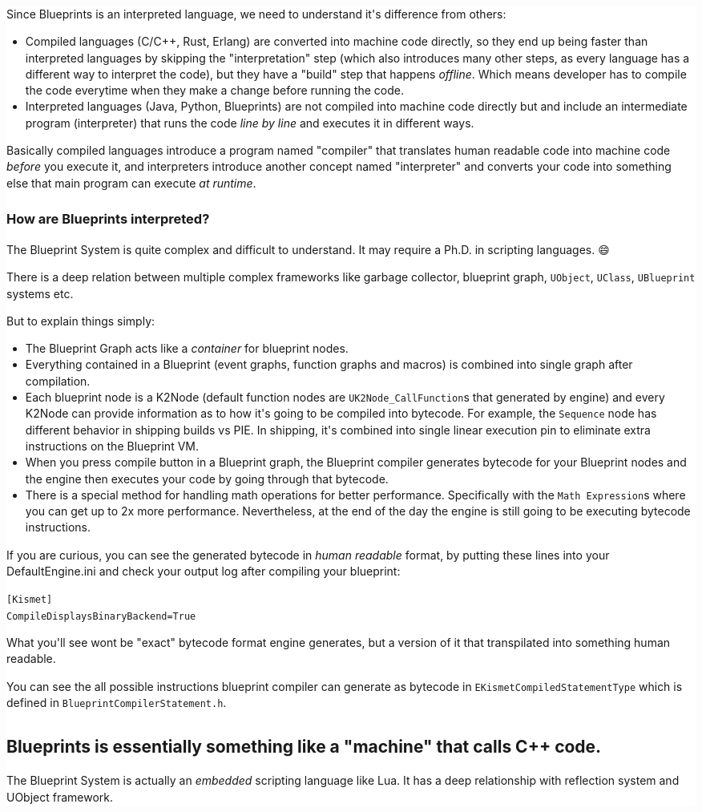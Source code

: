 Since Blueprints is an interpreted language, we need to understand it's difference from others:

- Compiled languages (C/C++, Rust, Erlang) are converted into machine code directly, so they end up being faster than interpreted languages by skipping the "interpretation" step (which also introduces many other steps, as every language has a different way to interpret the code), but they have a "build" step that happens *offline*. Which means developer has to compile the code everytime when they make a change before running the code.
- Interpreted languages (Java, Python, Blueprints) are not compiled into machine code directly but and include an intermediate program (interpreter) that runs the code *line by line* and executes it in different ways.

Basically compiled languages introduce a program named "compiler" that translates human readable code into machine code *before* you execute it, and interpreters introduce another concept named "interpreter" and converts your code into something else that main program can execute *at runtime*. 

### How are Blueprints interpreted?

The Blueprint System is quite complex and difficult to understand. It may require a Ph.D. in scripting languages. 😄

There is a deep relation between multiple complex frameworks like garbage collector, blueprint graph, `UObject`, `UClass`, `UBlueprint` systems etc.

But to explain things simply:

- The Blueprint Graph acts like a *container* for blueprint nodes.
- Everything contained in a Blueprint (event graphs, function graphs and macros) is combined into single graph after compilation.
- Each blueprint node is a K2Node (default function nodes are `UK2Node_CallFunction`s that generated by engine) and every K2Node can provide information as to how it's going to be compiled into bytecode. For example, the `Sequence` node has different behavior in shipping builds vs PIE. In shipping, it's combined into single linear execution pin to eliminate extra instructions on the Blueprint VM.
- When you press compile button in a Blueprint graph, the Blueprint compiler generates bytecode for your Blueprint nodes and the engine then executes your code by going through that bytecode.
- There is a special method for handling math operations for better performance. Specifically with the `Math Expression`s where you can get up to 2x more performance. Nevertheless, at the end of the day the engine is still going to be executing bytecode instructions.

If you are curious, you can see the generated bytecode in *human readable* format, by putting these lines into your DefaultEngine.ini and check your output log after compiling your blueprint:
```
[Kismet]
CompileDisplaysBinaryBackend=True
```
What you'll see wont be "exact" bytecode format engine generates, but a version of it that transpilated into something human readable. 

You can see the all possible instructions blueprint compiler can generate as bytecode in `EKismetCompiledStatementType` which is defined in `BlueprintCompilerStatement.h`.

## Blueprints is essentially something like a "machine" that calls C++ code.

The Blueprint System is actually an *embedded* scripting language like Lua. It has a deep relationship with reflection system and UObject framework.
